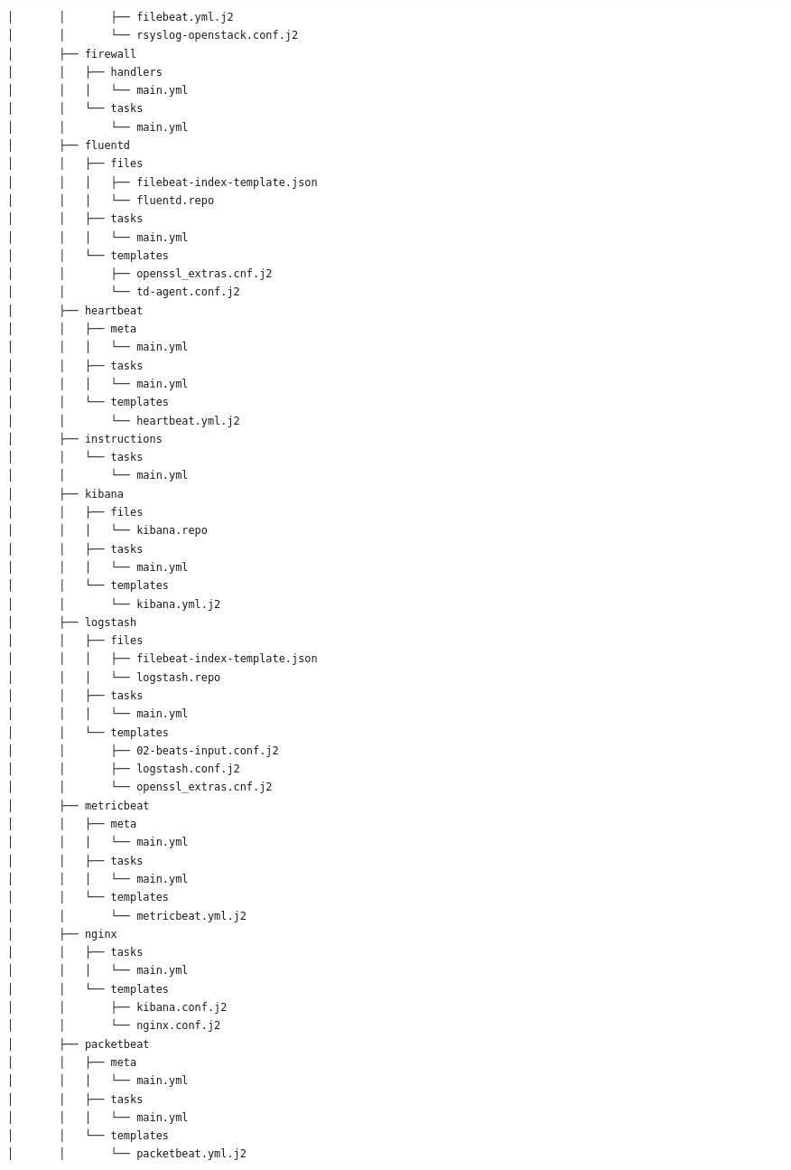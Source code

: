```
│       │       ├── filebeat.yml.j2
│       │       └── rsyslog-openstack.conf.j2
│       ├── firewall
│       │   ├── handlers
│       │   │   └── main.yml
│       │   └── tasks
│       │       └── main.yml
│       ├── fluentd
│       │   ├── files
│       │   │   ├── filebeat-index-template.json
│       │   │   └── fluentd.repo
│       │   ├── tasks
│       │   │   └── main.yml
│       │   └── templates
│       │       ├── openssl_extras.cnf.j2
│       │       └── td-agent.conf.j2
│       ├── heartbeat
│       │   ├── meta
│       │   │   └── main.yml
│       │   ├── tasks
│       │   │   └── main.yml
│       │   └── templates
│       │       └── heartbeat.yml.j2
│       ├── instructions
│       │   └── tasks
│       │       └── main.yml
│       ├── kibana
│       │   ├── files
│       │   │   └── kibana.repo
│       │   ├── tasks
│       │   │   └── main.yml
│       │   └── templates
│       │       └── kibana.yml.j2
│       ├── logstash
│       │   ├── files
│       │   │   ├── filebeat-index-template.json
│       │   │   └── logstash.repo
│       │   ├── tasks
│       │   │   └── main.yml
│       │   └── templates
│       │       ├── 02-beats-input.conf.j2
│       │       ├── logstash.conf.j2
│       │       └── openssl_extras.cnf.j2
│       ├── metricbeat
│       │   ├── meta
│       │   │   └── main.yml
│       │   ├── tasks
│       │   │   └── main.yml
│       │   └── templates
│       │       └── metricbeat.yml.j2
│       ├── nginx
│       │   ├── tasks
│       │   │   └── main.yml
│       │   └── templates
│       │       ├── kibana.conf.j2
│       │       └── nginx.conf.j2
│       ├── packetbeat
│       │   ├── meta
│       │   │   └── main.yml
│       │   ├── tasks
│       │   │   └── main.yml
│       │   └── templates
│       │       └── packetbeat.yml.j2
```
